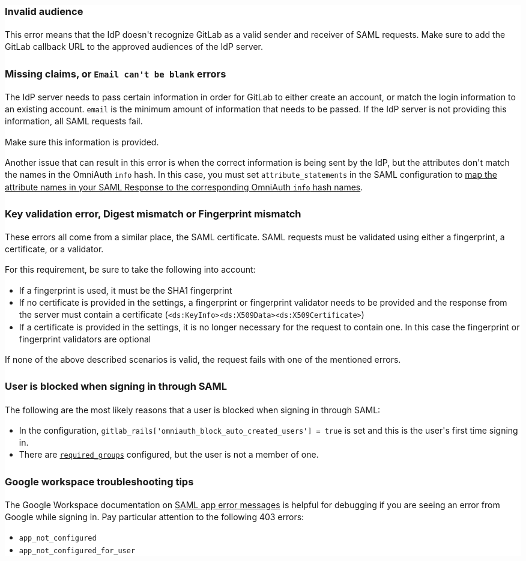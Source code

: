 ### Invalid audience

This error means that the IdP doesn't recognize GitLab as a valid sender and
receiver of SAML requests. Make sure to add the GitLab callback URL to the approved
audiences of the IdP server.

### Missing claims, or `Email can't be blank` errors

The IdP server needs to pass certain information in order for GitLab to either
create an account, or match the login information to an existing account. `email`
is the minimum amount of information that needs to be passed. If the IdP server
is not providing this information, all SAML requests fail.

Make sure this information is provided.

Another issue that can result in this error is when the correct information is being sent by
the IdP, but the attributes don't match the names in the OmniAuth `info` hash. In this case,
you must set `attribute_statements` in the SAML configuration to [map the attribute names in
your SAML Response to the corresponding OmniAuth `info` hash names](#attribute_statements).

### Key validation error, Digest mismatch or Fingerprint mismatch

These errors all come from a similar place, the SAML certificate. SAML requests
must be validated using either a fingerprint, a certificate, or a validator.

For this requirement, be sure to take the following into account:

- If a fingerprint is used, it must be the SHA1 fingerprint
- If no certificate is provided in the settings, a fingerprint or fingerprint
  validator needs to be provided and the response from the server must contain
  a certificate (`<ds:KeyInfo><ds:X509Data><ds:X509Certificate>`)
- If a certificate is provided in the settings, it is no longer necessary for
  the request to contain one. In this case the fingerprint or fingerprint
  validators are optional

If none of the above described scenarios is valid, the request
fails with one of the mentioned errors.

### User is blocked when signing in through SAML

The following are the most likely reasons that a user is blocked when signing in through SAML:

- In the configuration, `gitlab_rails['omniauth_block_auto_created_users'] = true` is set and this is the user's first time signing in.
- There are [`required_groups`](#required-groups) configured, but the user is not a member of one.

### Google workspace troubleshooting tips

The Google Workspace documentation on [SAML app error messages](https://support.google.com/a/answer/6301076?hl=en) is helpful for debugging if you are seeing an error from Google while signing in.
Pay particular attention to the following 403 errors:

- `app_not_configured`
- `app_not_configured_for_user`
